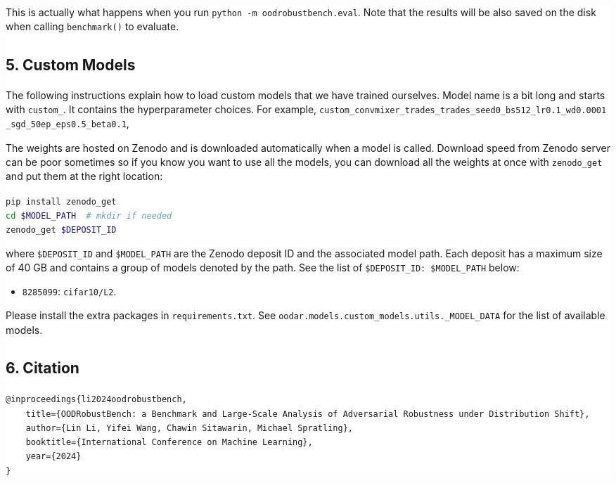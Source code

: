 This is actually what happens when you run `python -m oodrobustbench.eval`. Note that the results will be also saved on the disk when calling `benchmark()` to evaluate.

## 5. Custom Models

The following instructions explain how to load custom models that we have trained ourselves. Model name is a bit long and starts with `custom_`. It contains the hyperparameter choices. For example, `custom_convmixer_trades_trades_seed0_bs512_lr0.1_wd0.0001_sgd_50ep_eps0.5_beta0.1`,

The weights are hosted on Zenodo and is downloaded automatically when a model is called. Download speed from Zenodo server can be poor sometimes so if you know you want to use all the models, you can download all the weights at once with `zenodo_get` and put them at the right location:

```bash
pip install zenodo_get
cd $MODEL_PATH  # mkdir if needed
zenodo_get $DEPOSIT_ID
```

where `$DEPOSIT_ID` and `$MODEL_PATH` are the Zenodo deposit ID and the associated model path. Each deposit has a maximum size of 40 GB and contains a group of models denoted by the path. See the list of `$DEPOSIT_ID: $MODEL_PATH` below:

* `8285099`: `cifar10/L2`.

Please install the extra packages in `requirements.txt`. See `oodar.models.custom_models.utils._MODEL_DATA` for the list of available models.

## 6. Citation

```
@inproceedings{li2024oodrobustbench,
    title={OODRobustBench: a Benchmark and Large-Scale Analysis of Adversarial Robustness under Distribution Shift},
    author={Lin Li, Yifei Wang, Chawin Sitawarin, Michael Spratling},
    booktitle={International Conference on Machine Learning},
    year={2024}
}
```
